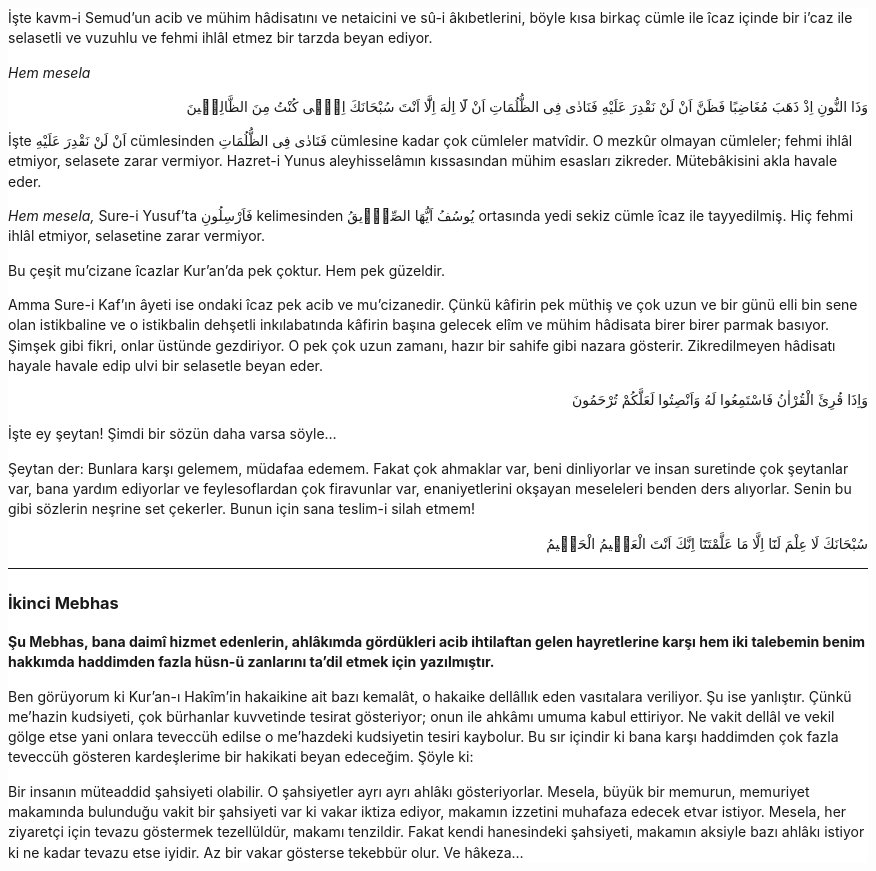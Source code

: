 İşte kavm-i Semud’un acib ve mühim hâdisatını ve netaicini ve sû-i âkıbetlerini, böyle kısa birkaç cümle ile îcaz içinde bir i’caz ile selasetli ve vuzuhlu ve fehmi ihlâl etmez bir tarzda beyan ediyor.

*Hem mesela*

<p class="arabic" dir="rtl">وَذَا النُّونِ اِذْ ذَهَبَ مُغَاضِبًا فَظَنَّ اَنْ لَنْ نَقْدِرَ عَلَيْهِ فَنَادٰى فِى الظُّلُمَاتِ اَنْ لَٓا اِلٰهَ اِلَّٓا اَنْتَ سُبْحَانَكَ اِنّٖى كُنْتُ مِنَ الظَّالِمٖينَ</p>

İşte <span class="arabic" dir="rtl">اَنْ لَنْ نَقْدِرَ عَلَيْهِ</span> cümlesinden <span class="arabic" dir="rtl">فَنَادٰى فِى الظُّلُمَاتِ</span> cümlesine kadar çok cümleler matvîdir. O mezkûr olmayan cümleler; fehmi ihlâl etmiyor, selasete zarar vermiyor. Hazret-i Yunus aleyhisselâmın kıssasından mühim esasları zikreder. Mütebâkisini akla havale eder.

*Hem mesela,* Sure-i Yusuf’ta <span class="arabic" dir="rtl">فَاَرْسِلُونِ</span> kelimesinden <span class="arabic" dir="rtl">يُوسُفُ اَيُّهَا الصِّدّٖيقُ</span> ortasında yedi sekiz cümle îcaz ile tayyedilmiş. Hiç fehmi ihlâl etmiyor, selasetine zarar vermiyor.

Bu çeşit mu’cizane îcazlar Kur’an’da pek çoktur. Hem pek güzeldir.

Amma Sure-i Kaf’ın âyeti ise ondaki îcaz pek acib ve mu’cizanedir. Çünkü kâfirin pek müthiş ve çok uzun ve bir günü elli bin sene olan istikbaline ve o istikbalin dehşetli inkılabatında kâfirin başına gelecek elîm ve mühim hâdisata birer birer parmak basıyor. Şimşek gibi fikri, onlar üstünde gezdiriyor. O pek çok uzun zamanı, hazır bir sahife gibi nazara gösterir. Zikredilmeyen hâdisatı hayale havale edip ulvi bir selasetle beyan eder.

<p class="arabic" dir="rtl">وَاِذَا قُرِئَ الْقُرْاٰنُ فَاسْتَمِعُوا لَهُ وَاَنْصِتُوا لَعَلَّكُمْ تُرْحَمُونَ</p>

İşte ey şeytan! Şimdi bir sözün daha varsa söyle…

Şeytan der: Bunlara karşı gelemem, müdafaa edemem. Fakat çok ahmaklar var, beni dinliyorlar ve insan suretinde çok şeytanlar var, bana yardım ediyorlar ve feylesoflardan çok firavunlar var, enaniyetlerini okşayan meseleleri benden ders alıyorlar. Senin bu gibi sözlerin neşrine set çekerler. Bunun için sana teslim-i silah etmem!

<p class="arabic" dir="rtl">سُبْحَانَكَ لَا عِلْمَ لَنَٓا اِلَّا مَا عَلَّمْتَنَٓا اِنَّكَ اَنْتَ الْعَلٖيمُ الْحَكٖيمُ</p>

***

### İkinci Mebhas
**Şu Mebhas, bana daimî hizmet edenlerin, ahlâkımda gördükleri acib ihtilaftan gelen hayretlerine karşı hem iki talebemin benim hakkımda haddimden fazla hüsn-ü zanlarını ta’dil etmek için yazılmıştır.**

Ben görüyorum ki Kur’an-ı Hakîm’in hakaikine ait bazı kemalât, o hakaike dellâllık eden vasıtalara veriliyor. Şu ise yanlıştır. Çünkü me’hazin kudsiyeti, çok bürhanlar kuvvetinde tesirat gösteriyor; onun ile ahkâmı umuma kabul ettiriyor. Ne vakit dellâl ve vekil gölge etse yani onlara teveccüh edilse o me’hazdeki kudsiyetin tesiri kaybolur. Bu sır içindir ki bana karşı haddimden çok fazla teveccüh gösteren kardeşlerime bir hakikati beyan edeceğim. Şöyle ki:

Bir insanın müteaddid şahsiyeti olabilir. O şahsiyetler ayrı ayrı ahlâkı gösteriyorlar. Mesela, büyük bir memurun, memuriyet makamında bulunduğu vakit bir şahsiyeti var ki vakar iktiza ediyor, makamın izzetini muhafaza edecek etvar istiyor. Mesela, her ziyaretçi için tevazu göstermek tezellüldür, makamı tenzildir. Fakat kendi hanesindeki şahsiyeti, makamın aksiyle bazı ahlâkı istiyor ki ne kadar tevazu etse iyidir. Az bir vakar gösterse tekebbür olur. Ve hâkeza…
